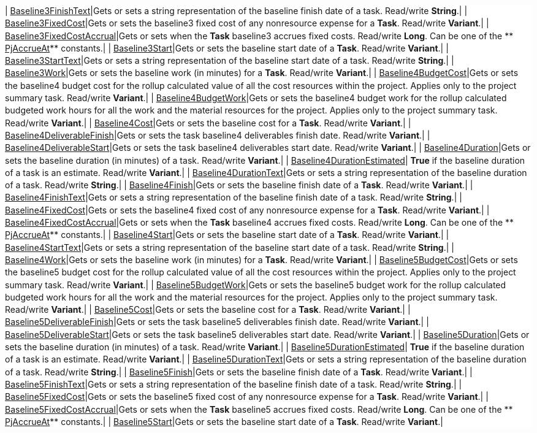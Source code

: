 | [Baseline3FinishText](126eecb3-bcfb-72c9-5da6-a54795b66f4d.md)|Gets or sets a string representation of the baseline finish date of a task. Read/write  **String**.|
| [Baseline3FixedCost](aaa629ef-ac3f-fc2a-c410-5e9d09b64cbe.md)|Gets or sets the baseline3 fixed cost of any nonresource expense for a  **Task**. Read/write  **Variant**.|
| [Baseline3FixedCostAccrual](1a367459-1ad9-b608-4310-252b04525f42.md)|Gets or sets when the  **Task** baseline3 accrues fixed costs. Read/write **Long**. Can be one of the  ** [PjAccrueAt](a86ac41f-9b7c-dd20-6d41-131b1c96af6b.md)** constants.|
| [Baseline3Start](be3daa4e-8889-fc4a-91c2-a65578dc65ff.md)|Gets or sets the baseline start date of a  **Task**. Read/write  **Variant**.|
| [Baseline3StartText](1d9bfeb9-3272-aa45-4d9a-7c80cd842fee.md)|Gets or sets a string representation of the baseline start date of a task. Read/write  **String**.|
| [Baseline3Work](2d9c9f47-d96f-8986-c609-fcb5292521b7.md)|Gets or sets the baseline work (in minutes) for a  **Task**. Read/write  **Variant**.|
| [Baseline4BudgetCost](9d9d6e31-ee4c-6a11-a722-000929221c3e.md)|Gets or sets the baseline4 budget cost for the rollup calculated value of all the cost resources within the project. Applies only to the project summary task. Read/write  **Variant**.|
| [Baseline4BudgetWork](75d4707b-8b84-345b-6dc6-d2d7fa5f6b27.md)|Gets or sets the baseline4 budget work for the rollup calculated budgeted work hours for all the work and the material resources for the project. Applies only to the project summary task. Read/write  **Variant**.|
| [Baseline4Cost](50d77d8e-0726-4446-3e6b-58283176e3ea.md)|Gets or sets the baseline cost for a  **Task**. Read/write  **Variant**.|
| [Baseline4DeliverableFinish](b32e8151-2d12-05da-3eeb-f594a68df82a.md)|Gets or sets the task baseline4 deliverables finish date. Read/write  **Variant**.|
| [Baseline4DeliverableStart](3f29c5cb-f2d2-fa2e-f5d5-057b1c823ce3.md)|Gets or sets the task baseline4 deliverables start date. Read/write  **Variant**.|
| [Baseline4Duration](416c3315-cb82-40bb-5a95-a31e9f85b183.md)|Gets or sets the baseline duration (in minutes) of a task. Read/write  **Variant**.|
| [Baseline4DurationEstimated](5dad00f6-c7c6-810b-ac0e-2c2999c67db2.md)| **True** if the baseline duration of a task is an estimate. Read/write **Variant**.|
| [Baseline4DurationText](babe6ffe-b6e9-3bfd-a8d1-6384d8ab8a7e.md)|Gets or sets a string representation of the baseline duration of a task. Read/write  **String**.|
| [Baseline4Finish](c649027f-1c58-cb4d-b140-b14b74cecca6.md)|Gets or sets the baseline finish date of a  **Task**. Read/write  **Variant**.|
| [Baseline4FinishText](9065f145-228b-5599-93fb-759da481a2a2.md)|Gets or sets a string representation of the baseline finish date of a task. Read/write  **String**.|
| [Baseline4FixedCost](8306d2d7-b80d-b3c6-5b7e-178082aa2740.md)|Gets or sets the baseline4 fixed cost of any nonresource expense for a  **Task**. Read/write  **Variant**.|
| [Baseline4FixedCostAccrual](bd543c41-8233-1d31-b915-4eb222088968.md)|Gets or sets when the  **Task** baseline4 accrues fixed costs. Read/write **Long**. Can be one of the  ** [PjAccrueAt](a86ac41f-9b7c-dd20-6d41-131b1c96af6b.md)** constants.|
| [Baseline4Start](9ff035eb-bf24-32b1-1a02-dd7333d5c2b8.md)|Gets or sets the baseline start date of a  **Task**. Read/write  **Variant**.|
| [Baseline4StartText](e4682921-053c-e93a-bcd6-ff77f4f3018a.md)|Gets or sets a string representation of the baseline start date of a task. Read/write  **String**.|
| [Baseline4Work](e988be46-0d46-c06e-6ae1-2d00ae430075.md)|Gets or sets the baseline work (in minutes) for a  **Task**. Read/write  **Variant**.|
| [Baseline5BudgetCost](50837585-9ccb-4e77-da69-be1d2ad15fcb.md)|Gets or sets the baseline5 budget cost for the rollup calculated value of all the cost resources within the project. Applies only to the project summary task. Read/write  **Variant**.|
| [Baseline5BudgetWork](98817206-b4c5-c8aa-ef7f-4b0d204d1d7a.md)|Gets or sets the baseline5 budget work for the rollup calculated budgeted work hours for all the work and the material resources for the project. Applies only to the project summary task. Read/write  **Variant**.|
| [Baseline5Cost](b7c48595-7c0c-06b1-a421-689f9448f150.md)|Gets or sets the baseline cost for a  **Task**. Read/write  **Variant**.|
| [Baseline5DeliverableFinish](867cbed5-d6bb-709b-f1c6-ee5a14b214e2.md)|Gets or sets the task baseline5 deliverables finish date. Read/write  **Variant**.|
| [Baseline5DeliverableStart](91f35f00-8169-be1f-43e4-2fe5f40fa002.md)|Gets or sets the task baseline5 deliverables start date. Read/write  **Variant**.|
| [Baseline5Duration](af243de4-9987-8a31-0e5f-b7b71f7fbba5.md)|Gets or sets the baseline duration (in minutes) of a task. Read/write  **Variant**.|
| [Baseline5DurationEstimated](12864bf8-eb5b-876a-d515-2f917af2491b.md)| **True** if the baseline duration of a task is an estimate. Read/write **Variant**.|
| [Baseline5DurationText](b6ac8444-0d82-2ff6-dad3-a982bc4413a2.md)|Gets or sets a string representation of the baseline duration of a task. Read/write  **String**.|
| [Baseline5Finish](1068ad0d-9fe1-d579-6998-be4f7ce6bb62.md)|Gets or sets the baseline finish date of a  **Task**. Read/write  **Variant**.|
| [Baseline5FinishText](20ccdcac-c6b7-6728-3383-2c5bac33f60f.md)|Gets or sets a string representation of the baseline finish date of a task. Read/write  **String**.|
| [Baseline5FixedCost](59bade03-1fe6-7e4f-8bb9-3e11dc80f81c.md)|Gets or sets the baseline5 fixed cost of any nonresource expense for a  **Task**. Read/write  **Variant**.|
| [Baseline5FixedCostAccrual](3593a520-8467-fae8-9d2f-473b53c961b0.md)|Gets or sets when the  **Task** baseline5 accrues fixed costs. Read/write **Long**. Can be one of the  ** [PjAccrueAt](a86ac41f-9b7c-dd20-6d41-131b1c96af6b.md)** constants.|
| [Baseline5Start](39cf2b6c-4e8f-b528-7657-ab46f1260a63.md)|Gets or sets the baseline start date of a  **Task**. Read/write  **Variant**.|